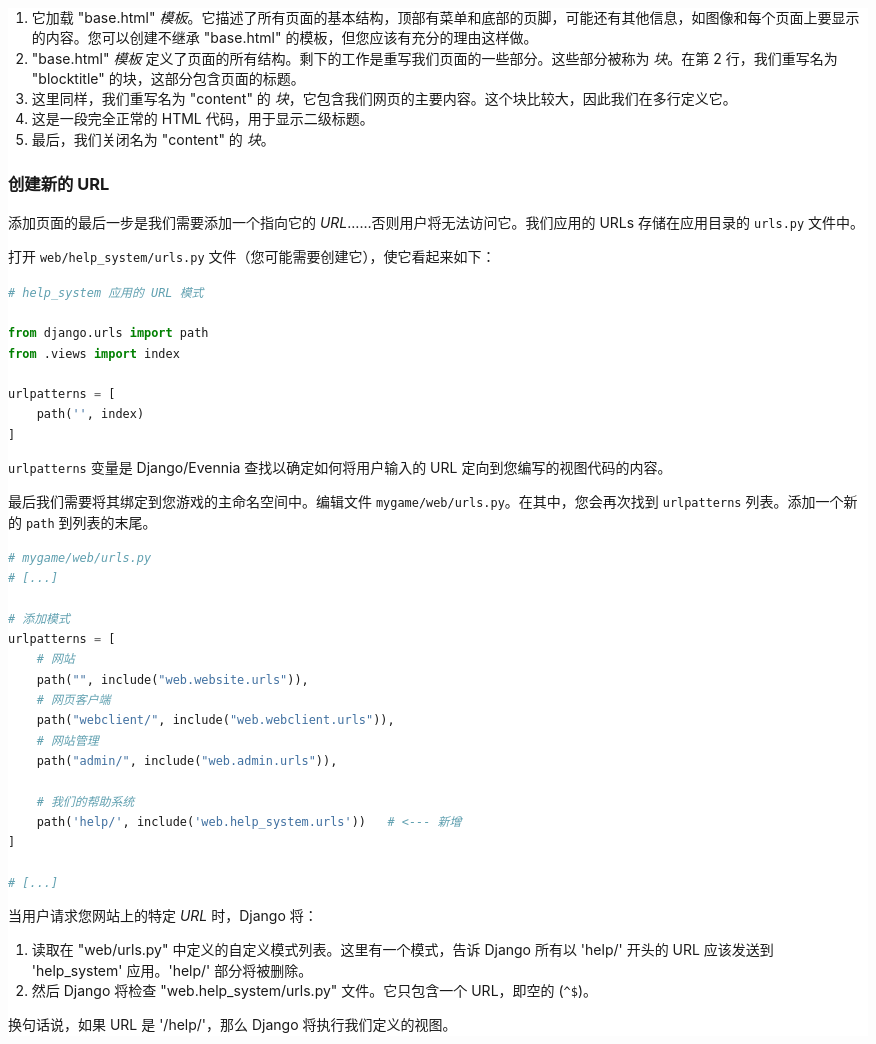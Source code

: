1. 它加载 "base.html" *模板*。它描述了所有页面的基本结构，顶部有菜单和底部的页脚，可能还有其他信息，如图像和每个页面上要显示的内容。您可以创建不继承 "base.html" 的模板，但您应该有充分的理由这样做。
2. "base.html" *模板* 定义了页面的所有结构。剩下的工作是重写我们页面的一些部分。这些部分被称为 *块*。在第 2 行，我们重写名为 "blocktitle" 的块，这部分包含页面的标题。
3. 这里同样，我们重写名为 "content" 的 *块*，它包含我们网页的主要内容。这个块比较大，因此我们在多行定义它。
4. 这是一段完全正常的 HTML 代码，用于显示二级标题。
5. 最后，我们关闭名为 "content" 的 *块*。

### 创建新的 URL

添加页面的最后一步是我们需要添加一个指向它的 *URL*……否则用户将无法访问它。我们应用的 URLs 存储在应用目录的 `urls.py` 文件中。

打开 `web/help_system/urls.py` 文件（您可能需要创建它），使它看起来如下：

```python
# help_system 应用的 URL 模式

from django.urls import path
from .views import index

urlpatterns = [
    path('', index)
]
```

`urlpatterns` 变量是 Django/Evennia 查找以确定如何将用户输入的 URL 定向到您编写的视图代码的内容。

最后我们需要将其绑定到您游戏的主命名空间中。编辑文件 `mygame/web/urls.py`。在其中，您会再次找到 `urlpatterns` 列表。添加一个新的 `path` 到列表的末尾。

```python
# mygame/web/urls.py
# [...]

# 添加模式
urlpatterns = [
    # 网站
    path("", include("web.website.urls")),
    # 网页客户端
    path("webclient/", include("web.webclient.urls")),
    # 网站管理
    path("admin/", include("web.admin.urls")),

    # 我们的帮助系统
    path('help/', include('web.help_system.urls'))   # <--- 新增
]

# [...]
```

当用户请求您网站上的特定 *URL* 时，Django 将：

1. 读取在 "web/urls.py" 中定义的自定义模式列表。这里有一个模式，告诉 Django 所有以 'help/' 开头的 URL 应该发送到 'help_system' 应用。'help/' 部分将被删除。
2. 然后 Django 将检查 "web.help_system/urls.py" 文件。它只包含一个 URL，即空的 (`^$`)。

换句话说，如果 URL 是 '/help/'，那么 Django 将执行我们定义的视图。
